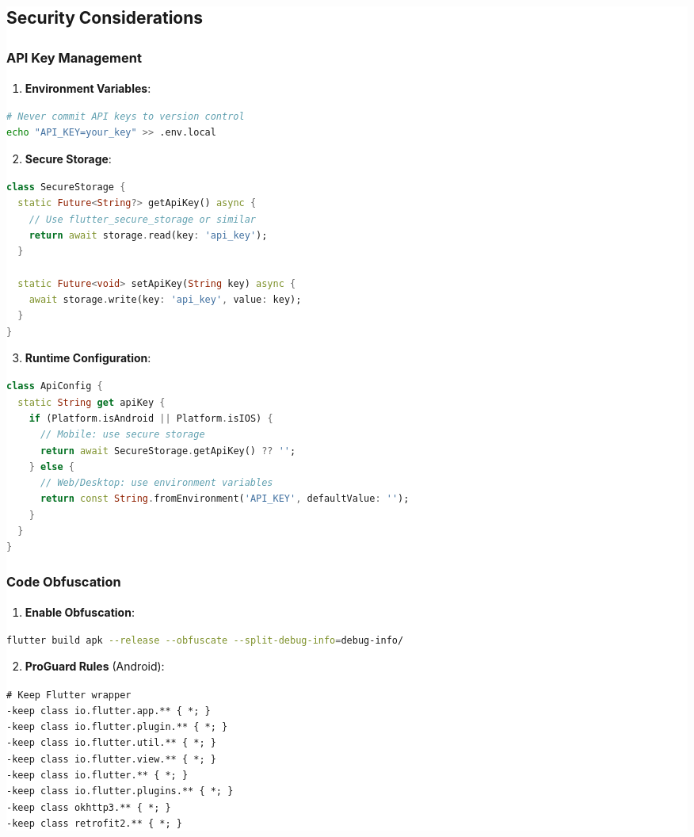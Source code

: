 ## Security Considerations

### API Key Management

1. **Environment Variables**:
```bash
# Never commit API keys to version control
echo "API_KEY=your_key" >> .env.local
```

2. **Secure Storage**:
```dart
class SecureStorage {
  static Future<String?> getApiKey() async {
    // Use flutter_secure_storage or similar
    return await storage.read(key: 'api_key');
  }

  static Future<void> setApiKey(String key) async {
    await storage.write(key: 'api_key', value: key);
  }
}
```

3. **Runtime Configuration**:
```dart
class ApiConfig {
  static String get apiKey {
    if (Platform.isAndroid || Platform.isIOS) {
      // Mobile: use secure storage
      return await SecureStorage.getApiKey() ?? '';
    } else {
      // Web/Desktop: use environment variables
      return const String.fromEnvironment('API_KEY', defaultValue: '');
    }
  }
}
```

### Code Obfuscation

1. **Enable Obfuscation**:
```bash
flutter build apk --release --obfuscate --split-debug-info=debug-info/
```

2. **ProGuard Rules** (Android):
```proguard
# Keep Flutter wrapper
-keep class io.flutter.app.** { *; }
-keep class io.flutter.plugin.** { *; }
-keep class io.flutter.util.** { *; }
-keep class io.flutter.view.** { *; }
-keep class io.flutter.** { *; }
-keep class io.flutter.plugins.** { *; }
-keep class okhttp3.** { *; }
-keep class retrofit2.** { *; }
```
